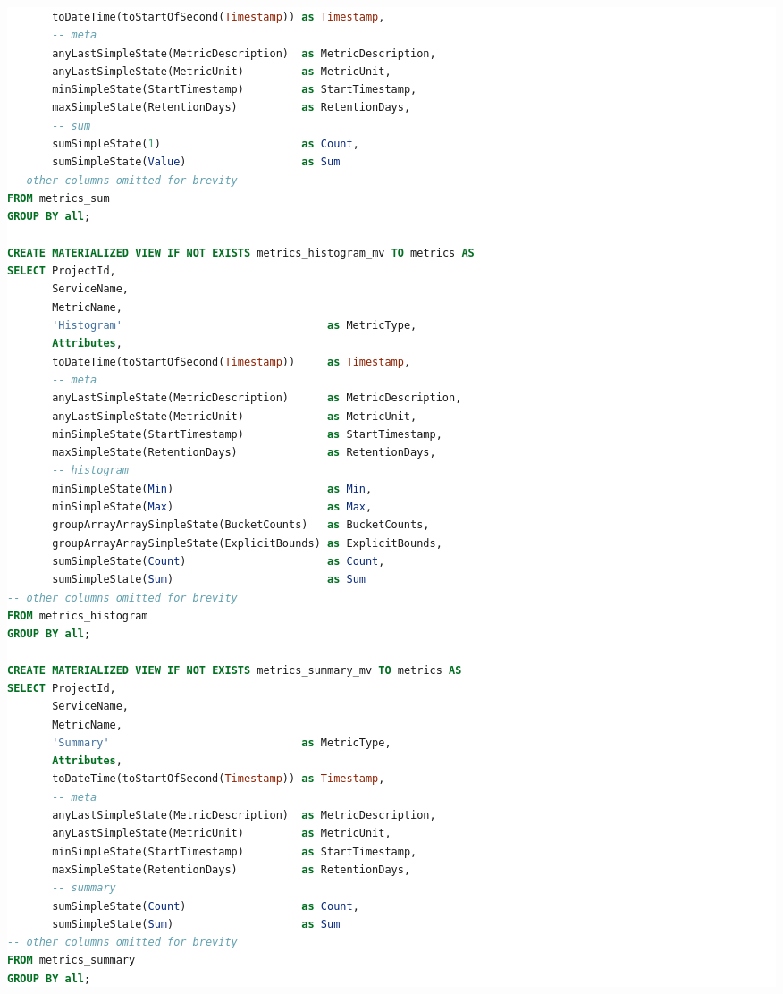```sql
       toDateTime(toStartOfSecond(Timestamp)) as Timestamp,
       -- meta
       anyLastSimpleState(MetricDescription)  as MetricDescription,
       anyLastSimpleState(MetricUnit)         as MetricUnit,
       minSimpleState(StartTimestamp)         as StartTimestamp,
       maxSimpleState(RetentionDays)          as RetentionDays,
       -- sum
       sumSimpleState(1)                      as Count,
       sumSimpleState(Value)                  as Sum
-- other columns omitted for brevity
FROM metrics_sum
GROUP BY all;

CREATE MATERIALIZED VIEW IF NOT EXISTS metrics_histogram_mv TO metrics AS
SELECT ProjectId,
       ServiceName,
       MetricName,
       'Histogram'                                as MetricType,
       Attributes,
       toDateTime(toStartOfSecond(Timestamp))     as Timestamp,
       -- meta
       anyLastSimpleState(MetricDescription)      as MetricDescription,
       anyLastSimpleState(MetricUnit)             as MetricUnit,
       minSimpleState(StartTimestamp)             as StartTimestamp,
       maxSimpleState(RetentionDays)              as RetentionDays,
       -- histogram
       minSimpleState(Min)                        as Min,
       minSimpleState(Max)                        as Max,
       groupArrayArraySimpleState(BucketCounts)   as BucketCounts,
       groupArrayArraySimpleState(ExplicitBounds) as ExplicitBounds,
       sumSimpleState(Count)                      as Count,
       sumSimpleState(Sum)                        as Sum
-- other columns omitted for brevity
FROM metrics_histogram
GROUP BY all;

CREATE MATERIALIZED VIEW IF NOT EXISTS metrics_summary_mv TO metrics AS
SELECT ProjectId,
       ServiceName,
       MetricName,
       'Summary'                              as MetricType,
       Attributes,
       toDateTime(toStartOfSecond(Timestamp)) as Timestamp,
       -- meta
       anyLastSimpleState(MetricDescription)  as MetricDescription,
       anyLastSimpleState(MetricUnit)         as MetricUnit,
       minSimpleState(StartTimestamp)         as StartTimestamp,
       maxSimpleState(RetentionDays)          as RetentionDays,
       -- summary
       sumSimpleState(Count)                  as Count,
       sumSimpleState(Sum)                    as Sum
-- other columns omitted for brevity
FROM metrics_summary
GROUP BY all;
```
